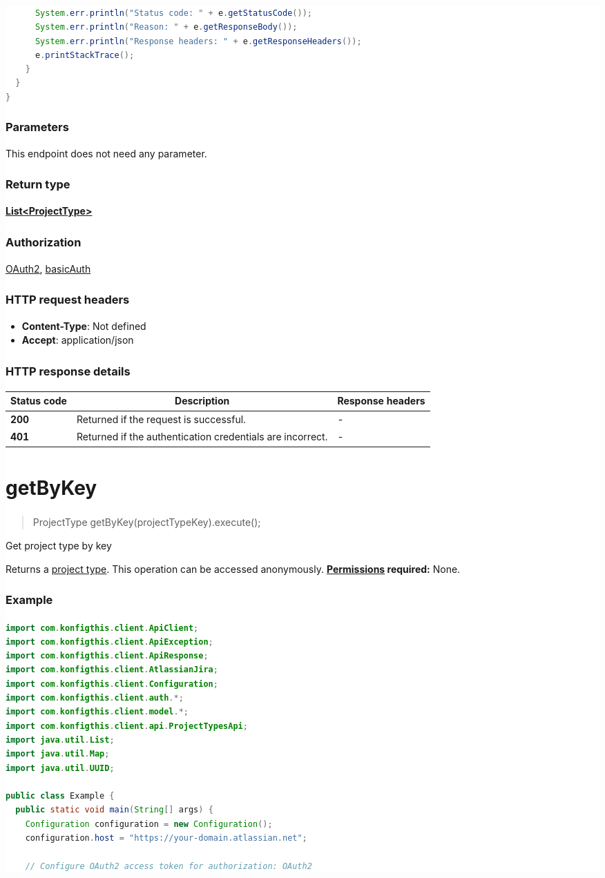 ```java
      System.err.println("Status code: " + e.getStatusCode());
      System.err.println("Reason: " + e.getResponseBody());
      System.err.println("Response headers: " + e.getResponseHeaders());
      e.printStackTrace();
    }
  }
}

```

### Parameters
This endpoint does not need any parameter.

### Return type

[**List&lt;ProjectType&gt;**](ProjectType.md)

### Authorization

[OAuth2](../README.md#OAuth2), [basicAuth](../README.md#basicAuth)

### HTTP request headers

 - **Content-Type**: Not defined
 - **Accept**: application/json

### HTTP response details
| Status code | Description | Response headers |
|-------------|-------------|------------------|
| **200** | Returned if the request is successful. |  -  |
| **401** | Returned if the authentication credentials are incorrect. |  -  |

<a name="getByKey"></a>
# **getByKey**
> ProjectType getByKey(projectTypeKey).execute();

Get project type by key

Returns a [project type](https://confluence.atlassian.com/x/Var1Nw).  This operation can be accessed anonymously.  **[Permissions](https://dac-static.atlassian.com) required:** None.

### Example
```java
import com.konfigthis.client.ApiClient;
import com.konfigthis.client.ApiException;
import com.konfigthis.client.ApiResponse;
import com.konfigthis.client.AtlassianJira;
import com.konfigthis.client.Configuration;
import com.konfigthis.client.auth.*;
import com.konfigthis.client.model.*;
import com.konfigthis.client.api.ProjectTypesApi;
import java.util.List;
import java.util.Map;
import java.util.UUID;

public class Example {
  public static void main(String[] args) {
    Configuration configuration = new Configuration();
    configuration.host = "https://your-domain.atlassian.net";
    
    // Configure OAuth2 access token for authorization: OAuth2
```